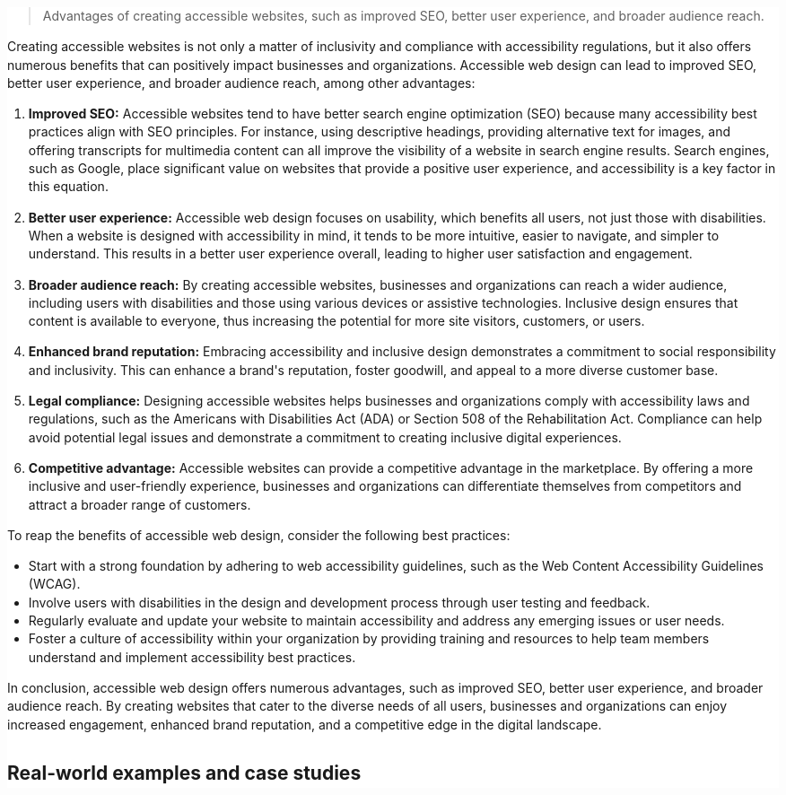 > Advantages of creating accessible websites, such as improved SEO, better user experience, and broader audience reach.

Creating accessible websites is not only a matter of inclusivity and compliance with accessibility regulations, but it also offers numerous benefits that can positively impact businesses and organizations. Accessible web design can lead to improved SEO, better user experience, and broader audience reach, among other advantages:

1.  **Improved SEO:** Accessible websites tend to have better search engine optimization (SEO) because many accessibility best practices align with SEO principles. For instance, using descriptive headings, providing alternative text for images, and offering transcripts for multimedia content can all improve the visibility of a website in search engine results. Search engines, such as Google, place significant value on websites that provide a positive user experience, and accessibility is a key factor in this equation.

2.  **Better user experience:** Accessible web design focuses on usability, which benefits all users, not just those with disabilities. When a website is designed with accessibility in mind, it tends to be more intuitive, easier to navigate, and simpler to understand. This results in a better user experience overall, leading to higher user satisfaction and engagement.

3.  **Broader audience reach:** By creating accessible websites, businesses and organizations can reach a wider audience, including users with disabilities and those using various devices or assistive technologies. Inclusive design ensures that content is available to everyone, thus increasing the potential for more site visitors, customers, or users.

4.  **Enhanced brand reputation:** Embracing accessibility and inclusive design demonstrates a commitment to social responsibility and inclusivity. This can enhance a brand's reputation, foster goodwill, and appeal to a more diverse customer base.

5.  **Legal compliance:** Designing accessible websites helps businesses and organizations comply with accessibility laws and regulations, such as the Americans with Disabilities Act (ADA) or Section 508 of the Rehabilitation Act. Compliance can help avoid potential legal issues and demonstrate a commitment to creating inclusive digital experiences.

6.  **Competitive advantage:** Accessible websites can provide a competitive advantage in the marketplace. By offering a more inclusive and user-friendly experience, businesses and organizations can differentiate themselves from competitors and attract a broader range of customers.

To reap the benefits of accessible web design, consider the following best practices:

- Start with a strong foundation by adhering to web accessibility guidelines, such as the Web Content Accessibility Guidelines (WCAG).
- Involve users with disabilities in the design and development process through user testing and feedback.
- Regularly evaluate and update your website to maintain accessibility and address any emerging issues or user needs.
- Foster a culture of accessibility within your organization by providing training and resources to help team members understand and implement accessibility best practices.

In conclusion, accessible web design offers numerous advantages, such as improved SEO, better user experience, and broader audience reach. By creating websites that cater to the diverse needs of all users, businesses and organizations can enjoy increased engagement, enhanced brand reputation, and a competitive edge in the digital landscape.

## Real-world examples and case studies
